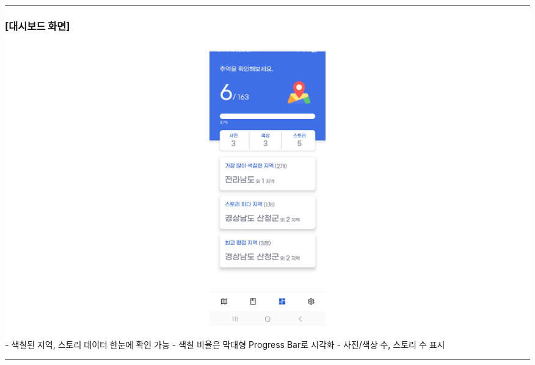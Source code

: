 
---

### [대시보드 화면]

<p align="center">
  <img src="./assets/images/readme_dashboard.jpg" alt="대시보드 화면" width="22%" />
</p>
- 색칠된 지역, 스토리 데이터 한눈에 확인 가능
- 색칠 비율은 막대형 Progress Bar로 시각화
- 사진/색상 수, 스토리 수 표시

---